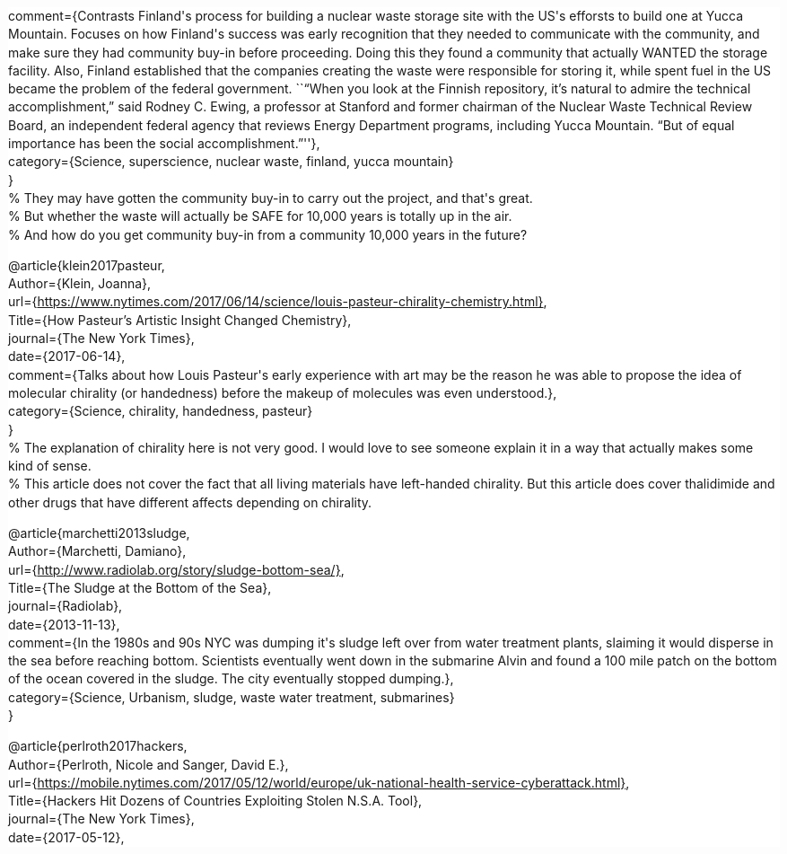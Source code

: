  comment={Contrasts Finland's process for building a nuclear waste storage site with the US's efforsts to build one at Yucca Mountain. Focuses on how Finland's success was early recognition that they needed to communicate with the community, and make sure they had community buy-in before proceeding. Doing this they found a community that actually WANTED the storage facility. Also, Finland established that the companies creating the waste were responsible for storing it, while spent fuel in the US became the problem of the federal government. ``“When you look at the Finnish repository, it’s natural to admire the technical accomplishment,” said Rodney C. Ewing, a professor at Stanford and former chairman of the Nuclear Waste Technical Review Board, an independent federal agency that reviews Energy Department programs, including Yucca Mountain. “But of equal importance has been the social accomplishment.”''},  
  category={Science, superscience, nuclear waste, finland, yucca mountain}  
}  
% They may have gotten the community buy-in to carry out the project, and that's great.  
% But whether the waste will actually be SAFE for 10,000 years is totally up in the air.  
% And how do you get community buy-in from a community 10,000 years in the future?  
  
  
  
@article{klein2017pasteur,  
  Author={Klein, Joanna},  
  url={https://www.nytimes.com/2017/06/14/science/louis-pasteur-chirality-chemistry.html},  
  Title={How Pasteur’s Artistic Insight Changed Chemistry},  
  journal={The New York Times},  
  date={2017-06-14},  
  comment={Talks about how Louis Pasteur's early experience with art may be the reason he was able to propose the idea of molecular chirality (or handedness) before the makeup of molecules was even understood.},  
  category={Science, chirality, handedness, pasteur}  
}  
% The explanation of chirality here is not very good. I would love to see someone explain it in a way that actually makes some kind of sense.  
% This article does not cover the fact that all living materials have left-handed chirality. But this article does cover thalidimide and other drugs that have different affects depending on chirality.  
  
  
@article{marchetti2013sludge,  
  Author={Marchetti, Damiano},  
  url={http://www.radiolab.org/story/sludge-bottom-sea/},  
  Title={The Sludge at the Bottom of the Sea},  
  journal={Radiolab},  
  date={2013-11-13},  
  comment={In the 1980s and 90s NYC was dumping it's sludge left over from water treatment plants, slaiming it would disperse in the sea before reaching bottom. Scientists eventually went down in the submarine Alvin and found a 100 mile patch on the bottom of the ocean covered in the sludge. The city eventually stopped dumping.},  
  category={Science, Urbanism, sludge, waste water treatment, submarines}  
}  
  
  
@article{perlroth2017hackers,  
  Author={Perlroth, Nicole and Sanger, David E.},  
  url={https://mobile.nytimes.com/2017/05/12/world/europe/uk-national-health-service-cyberattack.html},  
  Title={Hackers Hit Dozens of Countries Exploiting Stolen N.S.A. Tool},  
  journal={The New York Times},  
  date={2017-05-12},  